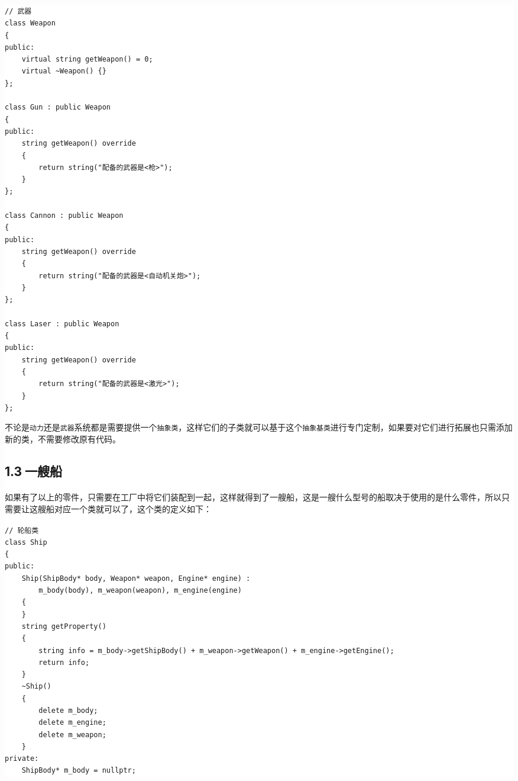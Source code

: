 ```plain
// 武器
class Weapon
{
public:
    virtual string getWeapon() = 0;
    virtual ~Weapon() {}
};

class Gun : public Weapon
{
public:
    string getWeapon() override
    {
        return string("配备的武器是<枪>");
    }
};

class Cannon : public Weapon
{
public:
    string getWeapon() override
    {
        return string("配备的武器是<自动机关炮>");
    }
};

class Laser : public Weapon
{
public:
    string getWeapon() override
    {
        return string("配备的武器是<激光>");
    }
};
```

不论是`动力`还是`武器`系统都是需要提供一个`抽象类`，这样它们的子类就可以基于这个`抽象基类`进行专门定制，如果要对它们进行拓展也只需添加新的类，不需要修改原有代码。

## 1.3 一艘船
如果有了以上的零件，只需要在工厂中将它们装配到一起，这样就得到了一艘船，这是一艘什么型号的船取决于使用的是什么零件，所以只需要让这艘船对应一个类就可以了，这个类的定义如下：

```plain
// 轮船类
class Ship
{
public:
    Ship(ShipBody* body, Weapon* weapon, Engine* engine) :
        m_body(body), m_weapon(weapon), m_engine(engine) 
    {
    }
    string getProperty()
    {
        string info = m_body->getShipBody() + m_weapon->getWeapon() + m_engine->getEngine();
        return info;
    }
    ~Ship() 
    {
        delete m_body;
        delete m_engine;
        delete m_weapon;
    }
private:
    ShipBody* m_body = nullptr;
```
